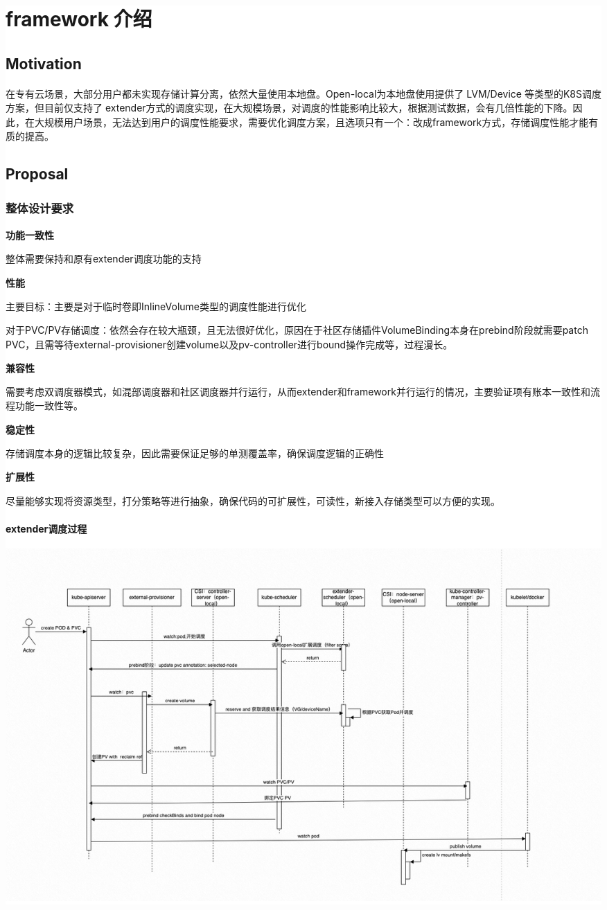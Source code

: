 # framework 介绍

## Motivation

在专有云场景，大部分用户都未实现存储计算分离，依然大量使用本地盘。Open-local为本地盘使用提供了 LVM/Device 等类型的K8S调度方案，但目前仅支持了 extender方式的调度实现，在大规模场景，对调度的性能影响比较大，根据测试数据，会有几倍性能的下降。因此，在大规模用户场景，无法达到用户的调度性能要求，需要优化调度方案，且选项只有一个：改成framework方式，存储调度性能才能有质的提高。

## Proposal

### 整体设计要求

**功能一致性**

整体需要保持和原有extender调度功能的支持

**性能**

主要目标：主要是对于临时卷即InlineVolume类型的调度性能进行优化

对于PVC/PV存储调度：依然会存在较大瓶颈，且无法很好优化，原因在于社区存储插件VolumeBinding本身在prebind阶段就需要patch PVC，且需等待external-provisioner创建volume以及pv-controller进行bound操作完成等，过程漫长。

**兼容性**

需要考虑双调度器模式，如混部调度器和社区调度器并行运行，从而extender和framework并行运行的情况，主要验证项有账本一致性和流程功能一致性等。

**稳定性**

存储调度本身的逻辑比较复杂，因此需要保证足够的单测覆盖率，确保调度逻辑的正确性

**扩展性**

尽量能够实现将资源类型，打分策略等进行抽象，确保代码的可扩展性，可读性，新接入存储类型可以方便的实现。

#### extender调度过程

![](../imgs/extender.png)
